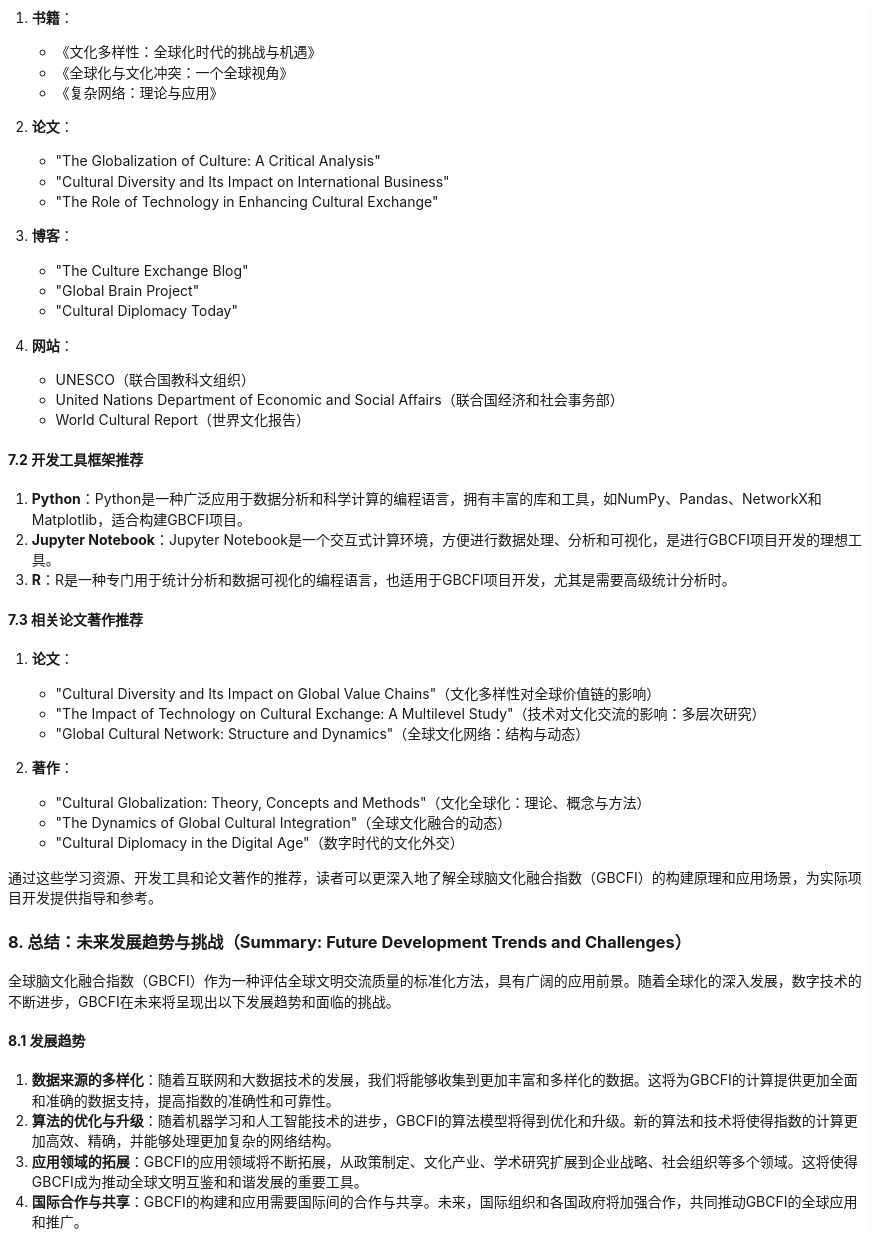 1. **书籍**：

   - 《文化多样性：全球化时代的挑战与机遇》
   - 《全球化与文化冲突：一个全球视角》
   - 《复杂网络：理论与应用》

2. **论文**：

   - "The Globalization of Culture: A Critical Analysis"
   - "Cultural Diversity and Its Impact on International Business"
   - "The Role of Technology in Enhancing Cultural Exchange"

3. **博客**：

   - "The Culture Exchange Blog"
   - "Global Brain Project"
   - "Cultural Diplomacy Today"

4. **网站**：

   - UNESCO（联合国教科文组织）
   - United Nations Department of Economic and Social Affairs（联合国经济和社会事务部）
   - World Cultural Report（世界文化报告）

#### 7.2 开发工具框架推荐

1. **Python**：Python是一种广泛应用于数据分析和科学计算的编程语言，拥有丰富的库和工具，如NumPy、Pandas、NetworkX和Matplotlib，适合构建GBCFI项目。
2. **Jupyter Notebook**：Jupyter Notebook是一个交互式计算环境，方便进行数据处理、分析和可视化，是进行GBCFI项目开发的理想工具。
3. **R**：R是一种专门用于统计分析和数据可视化的编程语言，也适用于GBCFI项目开发，尤其是需要高级统计分析时。

#### 7.3 相关论文著作推荐

1. **论文**：

   - "Cultural Diversity and Its Impact on Global Value Chains"（文化多样性对全球价值链的影响）
   - "The Impact of Technology on Cultural Exchange: A Multilevel Study"（技术对文化交流的影响：多层次研究）
   - "Global Cultural Network: Structure and Dynamics"（全球文化网络：结构与动态）

2. **著作**：

   - "Cultural Globalization: Theory, Concepts and Methods"（文化全球化：理论、概念与方法）
   - "The Dynamics of Global Cultural Integration"（全球文化融合的动态）
   - "Cultural Diplomacy in the Digital Age"（数字时代的文化外交）

通过这些学习资源、开发工具和论文著作的推荐，读者可以更深入地了解全球脑文化融合指数（GBCFI）的构建原理和应用场景，为实际项目开发提供指导和参考。

### 8. 总结：未来发展趋势与挑战（Summary: Future Development Trends and Challenges）

全球脑文化融合指数（GBCFI）作为一种评估全球文明交流质量的标准化方法，具有广阔的应用前景。随着全球化的深入发展，数字技术的不断进步，GBCFI在未来将呈现出以下发展趋势和面临的挑战。

#### 8.1 发展趋势

1. **数据来源的多样化**：随着互联网和大数据技术的发展，我们将能够收集到更加丰富和多样化的数据。这将为GBCFI的计算提供更加全面和准确的数据支持，提高指数的准确性和可靠性。
2. **算法的优化与升级**：随着机器学习和人工智能技术的进步，GBCFI的算法模型将得到优化和升级。新的算法和技术将使得指数的计算更加高效、精确，并能够处理更加复杂的网络结构。
3. **应用领域的拓展**：GBCFI的应用领域将不断拓展，从政策制定、文化产业、学术研究扩展到企业战略、社会组织等多个领域。这将使得GBCFI成为推动全球文明互鉴和和谐发展的重要工具。
4. **国际合作与共享**：GBCFI的构建和应用需要国际间的合作与共享。未来，国际组织和各国政府将加强合作，共同推动GBCFI的全球应用和推广。
